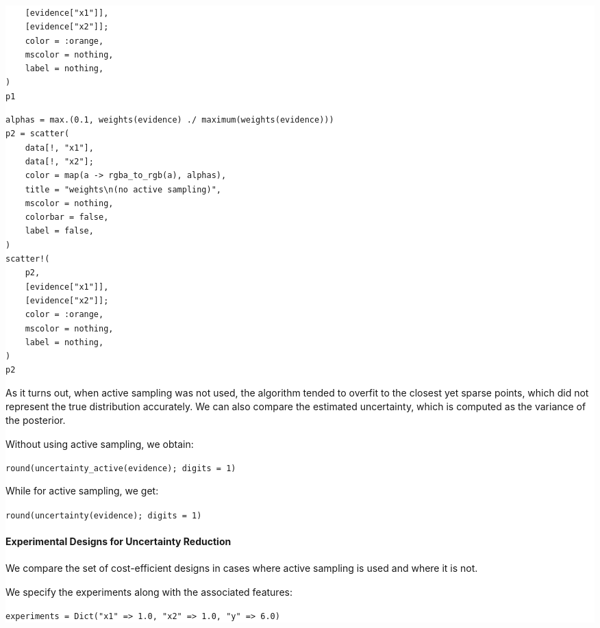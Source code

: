 ````@example ActiveSampling
    [evidence["x1"]],
    [evidence["x2"]];
    color = :orange,
    mscolor = nothing,
    label = nothing,
)
p1
````

````@example ActiveSampling
alphas = max.(0.1, weights(evidence) ./ maximum(weights(evidence)))
p2 = scatter(
    data[!, "x1"],
    data[!, "x2"];
    color = map(a -> rgba_to_rgb(a), alphas),
    title = "weights\n(no active sampling)",
    mscolor = nothing,
    colorbar = false,
    label = false,
)
scatter!(
    p2,
    [evidence["x1"]],
    [evidence["x2"]];
    color = :orange,
    mscolor = nothing,
    label = nothing,
)
p2
````

As it turns out, when active sampling was not used, the algorithm tended to overfit to the closest yet sparse points, which did not represent the true distribution accurately.
We can also compare the estimated uncertainty, which is computed as the variance of the posterior.

Without using active sampling, we obtain:

````@example ActiveSampling
round(uncertainty_active(evidence); digits = 1)
````

While for active sampling, we get:

````@example ActiveSampling
round(uncertainty(evidence); digits = 1)
````

#### Experimental Designs for Uncertainty Reduction

We compare the set of cost-efficient designs in cases where active sampling is used and where it is not.

We specify the experiments along with the associated features:

````@example ActiveSampling
experiments = Dict("x1" => 1.0, "x2" => 1.0, "y" => 6.0)
````
